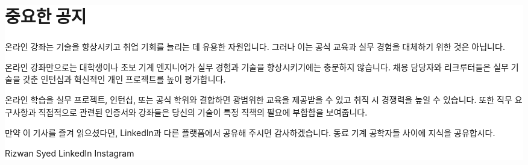 <div class="content-ad"></div>

# 중요한 공지

온라인 강좌는 기술을 향상시키고 취업 기회를 늘리는 데 유용한 자원입니다. 그러나 이는 공식 교육과 실무 경험을 대체하기 위한 것은 아닙니다.

온라인 강좌만으로는 대학생이나 초보 기계 엔지니어가 실무 경험과 기술을 향상시키기에는 충분하지 않습니다. 채용 담당자와 리크루터들은 실무 기술을 갖춘 인턴십과 혁신적인 개인 프로젝트를 높이 평가합니다.

온라인 학습을 실무 프로젝트, 인턴십, 또는 공식 학위와 결합하면 광범위한 교육을 제공받을 수 있고 취직 시 경쟁력을 높일 수 있습니다. 또한 직무 요구사항과 직접적으로 관련된 인증서와 강좌들은 당신의 기술이 특정 직책의 필요에 부합함을 보여줍니다.

<div class="content-ad"></div>

만약 이 기사를 즐겨 읽으셨다면, LinkedIn과 다른 플랫폼에서 공유해 주시면 감사하겠습니다. 동료 기계 공학자들 사이에 지식을 공유합시다.

Rizwan Syed
LinkedIn
Instagram